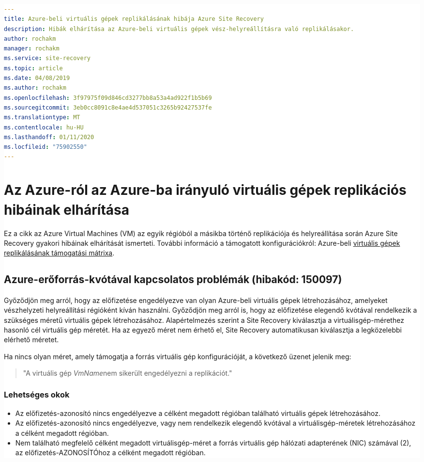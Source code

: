 ```yaml
---
title: Azure-beli virtuális gépek replikálásának hibája Azure Site Recovery
description: Hibák elhárítása az Azure-beli virtuális gépek vész-helyreállításra való replikálásakor.
author: rochakm
manager: rochakm
ms.service: site-recovery
ms.topic: article
ms.date: 04/08/2019
ms.author: rochakm
ms.openlocfilehash: 3f97975f09d846cd3277bb8a53a4ad922f1b5b69
ms.sourcegitcommit: 3eb0cc8091c8e4ae4d537051c3265b92427537fe
ms.translationtype: MT
ms.contentlocale: hu-HU
ms.lasthandoff: 01/11/2020
ms.locfileid: "75902550"
---
```

# <a name="troubleshoot-azure-to-azure-vm-replication-errors"></a>Az Azure-ról az Azure-ba irányuló virtuális gépek replikációs hibáinak elhárítása

Ez a cikk az Azure Virtual Machines (VM) az egyik régióból a másikba történő replikációja és helyreállítása során Azure Site Recovery gyakori hibáinak elhárítását ismerteti. További információ a támogatott konfigurációkról: Azure-beli [virtuális gépek replikálásának támogatási mátrixa](site-recovery-support-matrix-azure-to-azure.md).

## <a name="azure-resource-quota-issues-error-code-150097"></a>Azure-erőforrás-kvótával kapcsolatos problémák (hibakód: 150097)

Győződjön meg arról, hogy az előfizetése engedélyezve van olyan Azure-beli virtuális gépek létrehozásához, amelyeket vészhelyzeti helyreállítási régióként kíván használni. Győződjön meg arról is, hogy az előfizetése elegendő kvótával rendelkezik a szükséges méretű virtuális gépek létrehozásához. Alapértelmezés szerint a Site Recovery kiválasztja a virtuálisgép-mérethez hasonló cél virtuális gép méretét. Ha az egyező méret nem érhető el, Site Recovery automatikusan kiválasztja a legközelebbi elérhető méretet.

Ha nincs olyan méret, amely támogatja a forrás virtuális gép konfigurációját, a következő üzenet jelenik meg:

> "A virtuális gép *VmName*nem sikerült engedélyezni a replikációt."

### <a name="possible-causes"></a>Lehetséges okok

- Az előfizetés-azonosító nincs engedélyezve a célként megadott régióban található virtuális gépek létrehozásához.
- Az előfizetés-azonosító nincs engedélyezve, vagy nem rendelkezik elegendő kvótával a virtuálisgép-méretek létrehozásához a célként megadott régióban.
- Nem található megfelelő célként megadott virtuálisgép-méret a forrás virtuális gép hálózati adapterének (NIC) számával (2), az előfizetés-AZONOSÍTÓhoz a célként megadott régióban.
